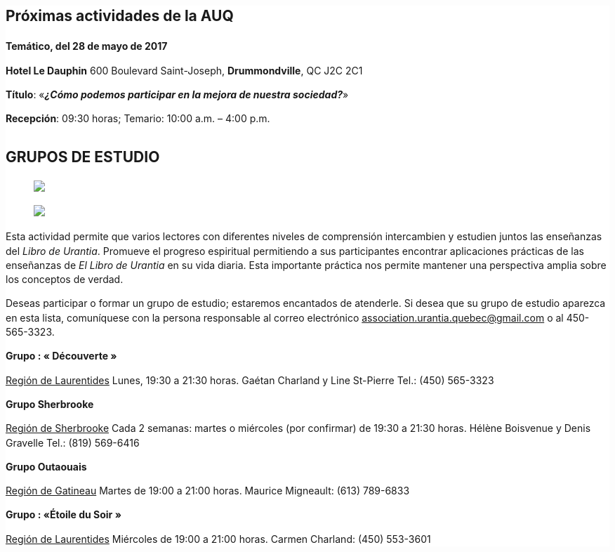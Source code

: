 ## Próximas actividades de la AUQ

**Temático, del 28 de mayo de 2017**

**Hotel Le Dauphin** 600 Boulevard Saint-Joseph, **Drummondville**, QC J2C 2C1

**Título**: «***¿Cómo podemos participar en la mejora de nuestra sociedad?***»

**Recepción**: 09:30 horas;
Temario: 10:00 a.m. – 4:00 p.m.

## GRUPOS DE ESTUDIO

<figure id="Figure_13" class="image urantiapedia">
<img src="/image/article/Reflectivite/035.jpg">
</figure>

<figure id="Figure_14" class="image urantiapedia image-style-align-right">
<img src="/image/article/Reflectivite/034.jpg">
</figure>

Esta actividad permite que varios lectores con diferentes niveles de comprensión intercambien y estudien juntos las enseñanzas del _Libro de Urantia_. Promueve el progreso espiritual permitiendo a sus participantes encontrar aplicaciones prácticas de las enseñanzas de _El Libro de Urantia_ en su vida diaria. Esta importante práctica nos permite mantener una perspectiva amplia sobre los conceptos de verdad.

Deseas participar o formar un grupo de estudio; estaremos encantados de atenderle. Si desea que su grupo de estudio aparezca en esta lista, comuníquese con la persona responsable al correo electrónico association.urantia.quebec@gmail.com o al 450-565-3323.

**Grupo : « Découverte »**

<ins>Región de Laurentides</ins>
Lunes, 19:30 a 21:30 horas.
Gaétan Charland y Line St-Pierre
Tel.: (450) 565-3323

**Grupo Sherbrooke**

<ins>Región de Sherbrooke</ins>
Cada 2 semanas: martes o miércoles (por confirmar) de 19:30 a 21:30 horas.
Hélène Boisvenue y Denis Gravelle Tel.: (819) 569-6416

**Grupo Outaouais**

<ins>Región de Gatineau</ins>
Martes de 19:00 a 21:00 horas.
Maurice Migneault:
(613) 789-6833

**Grupo : «Étoile du Soir »**

<ins>Región de Laurentides</ins>
Miércoles de 19:00 a 21:00 horas.
Carmen Charland: (450) 553-3601
